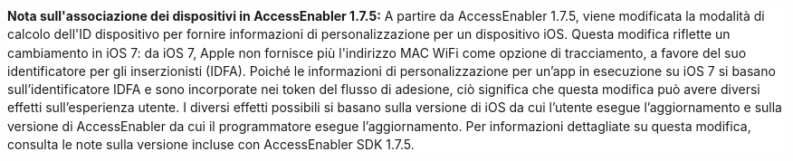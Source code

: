 

**Nota sull&#39;associazione dei dispositivi in AccessEnabler 1.7.5:** A partire da AccessEnabler 1.7.5, viene modificata la modalità di calcolo dell&#39;ID dispositivo per fornire informazioni di personalizzazione per un dispositivo iOS. Questa modifica riflette un cambiamento in iOS 7: da iOS 7, Apple non fornisce più l&#39;indirizzo MAC WiFi come opzione di tracciamento, a favore del suo identificatore per gli inserzionisti (IDFA). Poiché le informazioni di personalizzazione per un’app in esecuzione su iOS 7 si basano sull’identificatore IDFA e sono incorporate nei token del flusso di adesione, ciò significa che questa modifica può avere diversi effetti sull’esperienza utente. I diversi effetti possibili si basano sulla versione di iOS da cui l’utente esegue l’aggiornamento e sulla versione di AccessEnabler da cui il programmatore esegue l’aggiornamento. Per informazioni dettagliate su questa modifica, consulta le note sulla versione incluse con AccessEnabler SDK 1.7.5.



